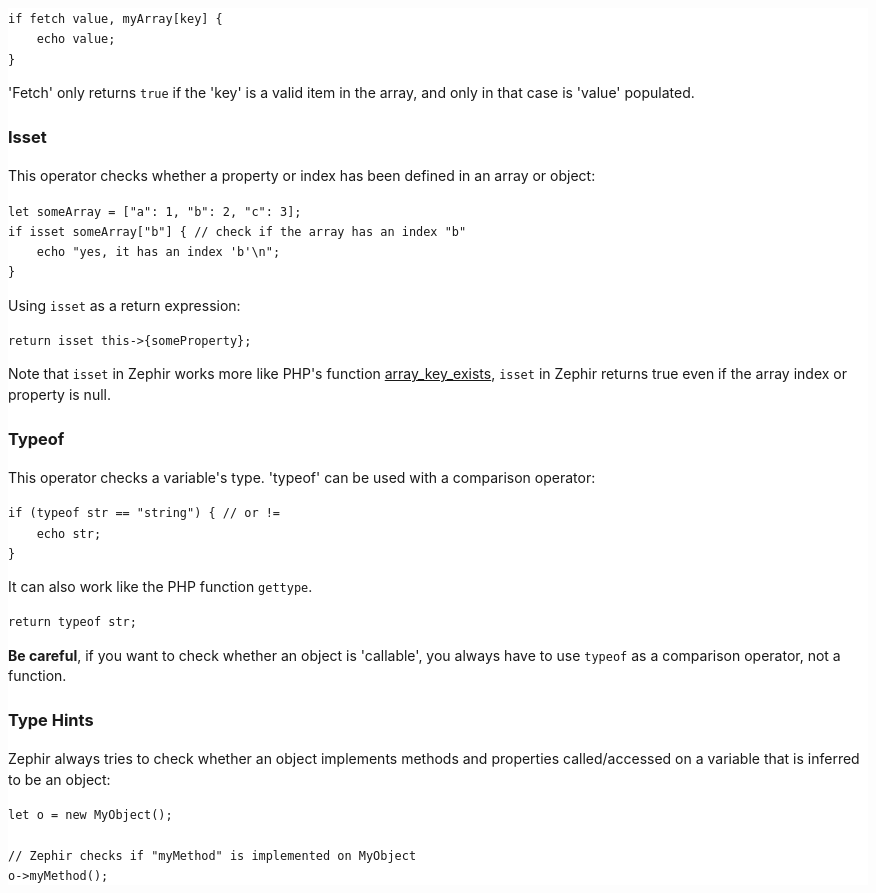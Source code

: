 ```zephir
if fetch value, myArray[key] {
    echo value;
}
```

'Fetch' only returns `true` if the 'key' is a valid item in the array, and only in that case is 'value' populated.

<a id='special-operators-isset'></a>
### Isset
This operator checks whether a property or index has been defined in an array or object:

```zephir
let someArray = ["a": 1, "b": 2, "c": 3];
if isset someArray["b"] { // check if the array has an index "b"
    echo "yes, it has an index 'b'\n";
}
```

Using `isset` as a return expression:

```zephir
return isset this->{someProperty};
```

Note that `isset` in Zephir works more like PHP's function [array_key_exists](https://www.php.net/manual/en/function.array-key-exists.php), `isset` in Zephir returns true even if the array index or property is null.

<a id='special-operators-typeof'></a>
### Typeof
This operator checks a variable's type. 'typeof' can be used with a comparison operator:

```zephir
if (typeof str == "string") { // or !=
    echo str;
}
```

It can also work like the PHP function `gettype`.

```zephir
return typeof str;
```

**Be careful**, if you want to check whether an object is 'callable', you always have to use `typeof` as a comparison operator, not a function.

<a id='special-operators-type-hints'></a>
### Type Hints
Zephir always tries to check whether an object implements methods and properties called/accessed on a variable that is inferred to be an object:

```zephir
let o = new MyObject();

// Zephir checks if "myMethod" is implemented on MyObject
o->myMethod();
```
